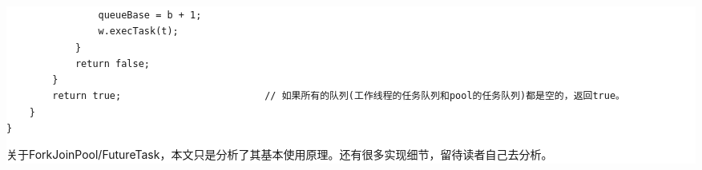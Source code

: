 ```
                queueBase = b + 1;  
                w.execTask(t);  
            }  
            return false;  
        }  
        return true;                         // 如果所有的队列(工作线程的任务队列和pool的任务队列)都是空的，返回true。  
    }  
}  
```

关于ForkJoinPool/FutureTask，本文只是分析了其基本使用原理。还有很多实现细节，留待读者自己去分析。